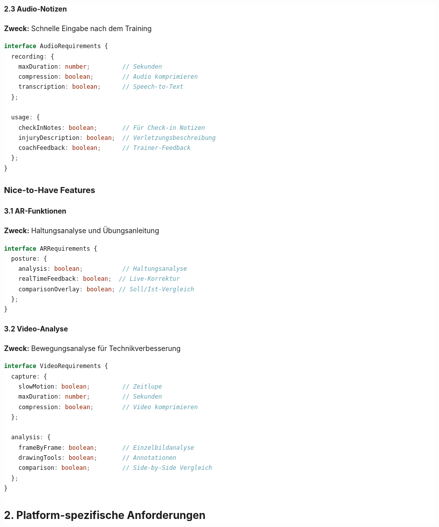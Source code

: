 #### 2.3 Audio-Notizen
**Zweck:** Schnelle Eingabe nach dem Training

```typescript
interface AudioRequirements {
  recording: {
    maxDuration: number;         // Sekunden
    compression: boolean;        // Audio komprimieren
    transcription: boolean;      // Speech-to-Text
  };
  
  usage: {
    checkInNotes: boolean;       // Für Check-in Notizen
    injuryDescription: boolean;  // Verletzungsbeschreibung
    coachFeedback: boolean;      // Trainer-Feedback
  };
}
```

### Nice-to-Have Features

#### 3.1 AR-Funktionen
**Zweck:** Haltungsanalyse und Übungsanleitung

```typescript
interface ARRequirements {
  posture: {
    analysis: boolean;           // Haltungsanalyse
    realTimeFeedback: boolean;  // Live-Korrektur
    comparisonOverlay: boolean; // Soll/Ist-Vergleich
  };
}
```

#### 3.2 Video-Analyse
**Zweck:** Bewegungsanalyse für Technikverbesserung

```typescript
interface VideoRequirements {
  capture: {
    slowMotion: boolean;         // Zeitlupe
    maxDuration: number;         // Sekunden
    compression: boolean;        // Video komprimieren
  };
  
  analysis: {
    frameByFrame: boolean;       // Einzelbildanalyse
    drawingTools: boolean;       // Annotationen
    comparison: boolean;         // Side-by-Side Vergleich
  };
}
```

## 2. Platform-spezifische Anforderungen

